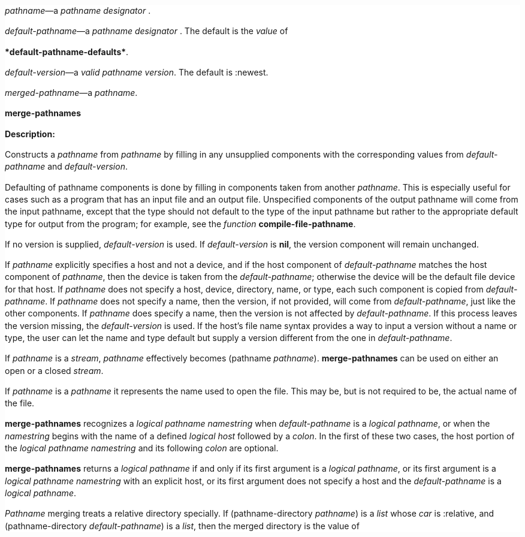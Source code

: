 *pathname*—a *pathname designator* . 

*default-pathname*—a *pathname designator* . The default is the *value* of 

**\*default-pathname-defaults\***. 

*default-version*—a *valid pathname version*. The default is :newest. 

*merged-pathname*—a *pathname*. 



 

 

**merge-pathnames** 

**Description:** 

Constructs a *pathname* from *pathname* by filling in any unsupplied components with the corresponding values from *default-pathname* and *default-version*. 

Defaulting of pathname components is done by filling in components taken from another *pathname*. This is especially useful for cases such as a program that has an input file and an output file. Unspecified components of the output pathname will come from the input pathname, except that the type should not default to the type of the input pathname but rather to the appropriate default type for output from the program; for example, see the *function* **compile-file-pathname**. 

If no version is supplied, *default-version* is used. If *default-version* is **nil**, the version component will remain unchanged. 

If *pathname* explicitly specifies a host and not a device, and if the host component of *default-pathname* matches the host component of *pathname*, then the device is taken from the *default-pathname*; otherwise the device will be the default file device for that host. If *pathname* does not specify a host, device, directory, name, or type, each such component is copied from *default-pathname*. If *pathname* does not specify a name, then the version, if not provided, will come from *default-pathname*, just like the other components. If *pathname* does specify a name, then the version is not affected by *default-pathname*. If this process leaves the version missing, the *default-version* is used. If the host’s file name syntax provides a way to input a version without a name or type, the user can let the name and type default but supply a version different from the one in *default-pathname*. 

If *pathname* is a *stream*, *pathname* effectively becomes (pathname *pathname*). **merge-pathnames** can be used on either an open or a closed *stream*. 

If *pathname* is a *pathname* it represents the name used to open the file. This may be, but is not required to be, the actual name of the file. 

**merge-pathnames** recognizes a *logical pathname namestring* when *default-pathname* is a *logical pathname*, or when the *namestring* begins with the name of a defined *logical host* followed by a *colon*. In the first of these two cases, the host portion of the *logical pathname namestring* and its following *colon* are optional. 

**merge-pathnames** returns a *logical pathname* if and only if its first argument is a *logical pathname*, or its first argument is a *logical pathname namestring* with an explicit host, or its first argument does not specify a host and the *default-pathname* is a *logical pathname*. 

*Pathname* merging treats a relative directory specially. If (pathname-directory *pathname*) is a *list* whose *car* is :relative, and (pathname-directory *default-pathname*) is a *list*, then the merged directory is the value of 

